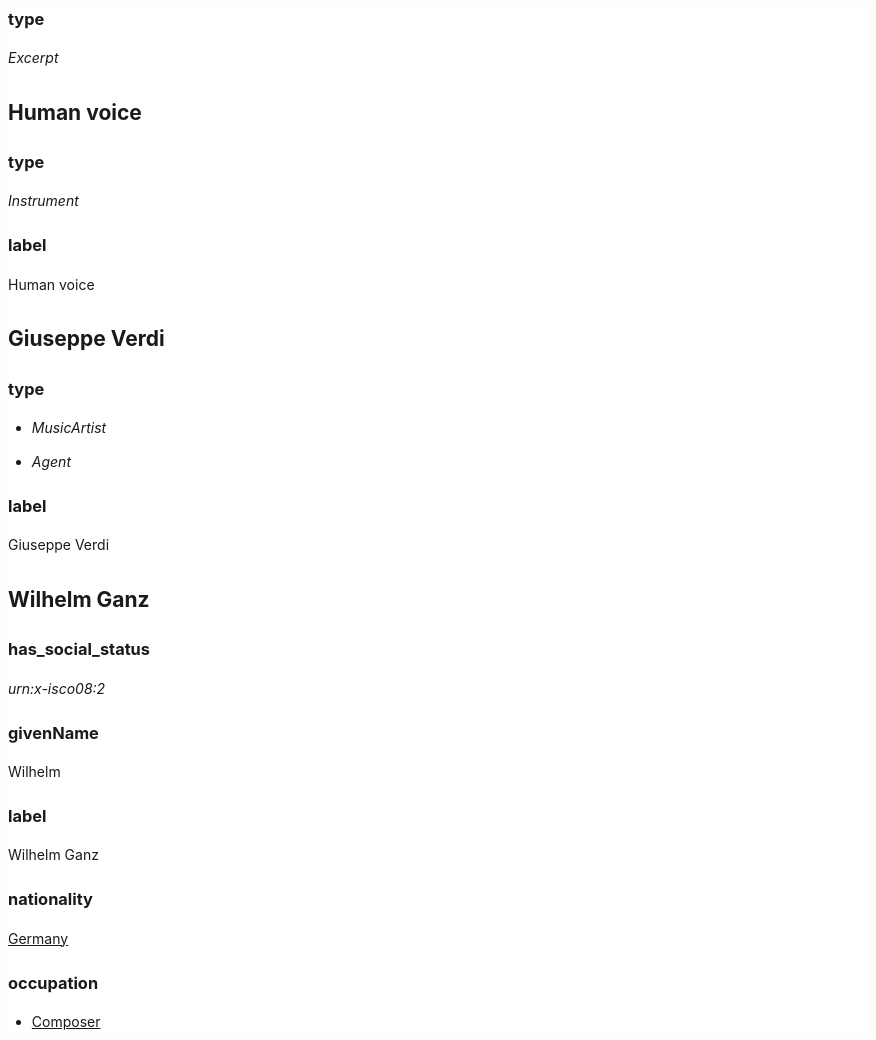 ### type


*Excerpt*

## Human voice

### type


*Instrument*

### label


Human voice

## Giuseppe Verdi

### type

 - *MusicArtist*

 - *Agent*

### label


Giuseppe Verdi

## Wilhelm Ganz

### has_social_status


*urn:x-isco08:2*

### givenName


Wilhelm

### label


Wilhelm Ganz

### nationality


[Germany](#Germany)

### occupation

 - [Composer](#Composer)
